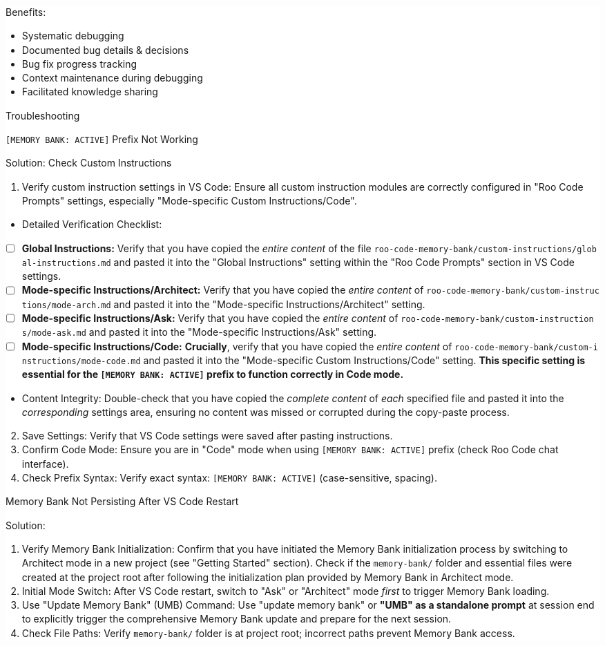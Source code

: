 Benefits:

- Systematic debugging
- Documented bug details & decisions
- Bug fix progress tracking
- Context maintenance during debugging
- Facilitated knowledge sharing

Troubleshooting


`[MEMORY BANK: ACTIVE]` Prefix Not Working


Solution: Check Custom Instructions
1. Verify custom instruction settings in VS Code: Ensure all custom instruction modules are correctly configured in "Roo Code Prompts" settings, especially "Mode-specific Custom Instructions/Code".
 * Detailed Verification Checklist:
  - [ ] **Global Instructions:** Verify that you have copied the *entire content* of the file `roo-code-memory-bank/custom-instructions/global-instructions.md` and pasted it into the "Global Instructions" setting within the "Roo Code Prompts" section in VS Code settings.
  - [ ] **Mode-specific Instructions/Architect:** Verify that you have copied the *entire content* of `roo-code-memory-bank/custom-instructions/mode-arch.md` and pasted it into the "Mode-specific Instructions/Architect" setting.
  - [ ] **Mode-specific Instructions/Ask:** Verify that you have copied the *entire content* of `roo-code-memory-bank/custom-instructions/mode-ask.md` and pasted it into the "Mode-specific Instructions/Ask" setting.
  - [ ] **Mode-specific Instructions/Code:** **Crucially**, verify that you have copied the *entire content* of `roo-code-memory-bank/custom-instructions/mode-code.md` and pasted it into the "Mode-specific Custom Instructions/Code" setting. **This specific setting is essential for the `[MEMORY BANK: ACTIVE]` prefix to function correctly in Code mode.**
 * Content Integrity: Double-check that you have copied the *complete content* of *each* specified file and pasted it into the *corresponding* settings area, ensuring no content was missed or corrupted during the copy-paste process.
2. Save Settings: Verify that VS Code settings were saved after pasting instructions.
3. Confirm Code Mode: Ensure you are in "Code" mode when using `[MEMORY BANK: ACTIVE]` prefix (check Roo Code chat interface).
4. Check Prefix Syntax: Verify exact syntax: `[MEMORY BANK: ACTIVE]` (case-sensitive, spacing).


Memory Bank Not Persisting After VS Code Restart


Solution:
1. Verify Memory Bank Initialization: Confirm that you have initiated the Memory Bank initialization process by switching to Architect mode in a new project (see "Getting Started" section). Check if the `memory-bank/` folder and essential files were created at the project root after following the initialization plan provided by Memory Bank in Architect mode.
2. Initial Mode Switch: After VS Code restart, switch to "Ask" or "Architect" mode *first* to trigger Memory Bank loading.
3. Use "Update Memory Bank" (UMB) Command: Use "update memory bank" or **"UMB" as a standalone prompt** at session end to explicitly trigger the comprehensive Memory Bank update and prepare for the next session.
4. Check File Paths: Verify `memory-bank/` folder is at project root; incorrect paths prevent Memory Bank access.


[//]: # (TODO: Replace ASCII diagram below with a visual flowchart image)
[//]: # (Visual flowchart image should illustrate the Session Management Workflow with `update memory bank` command. A flowchart would be more user-friendly than the current ASCII diagram.)